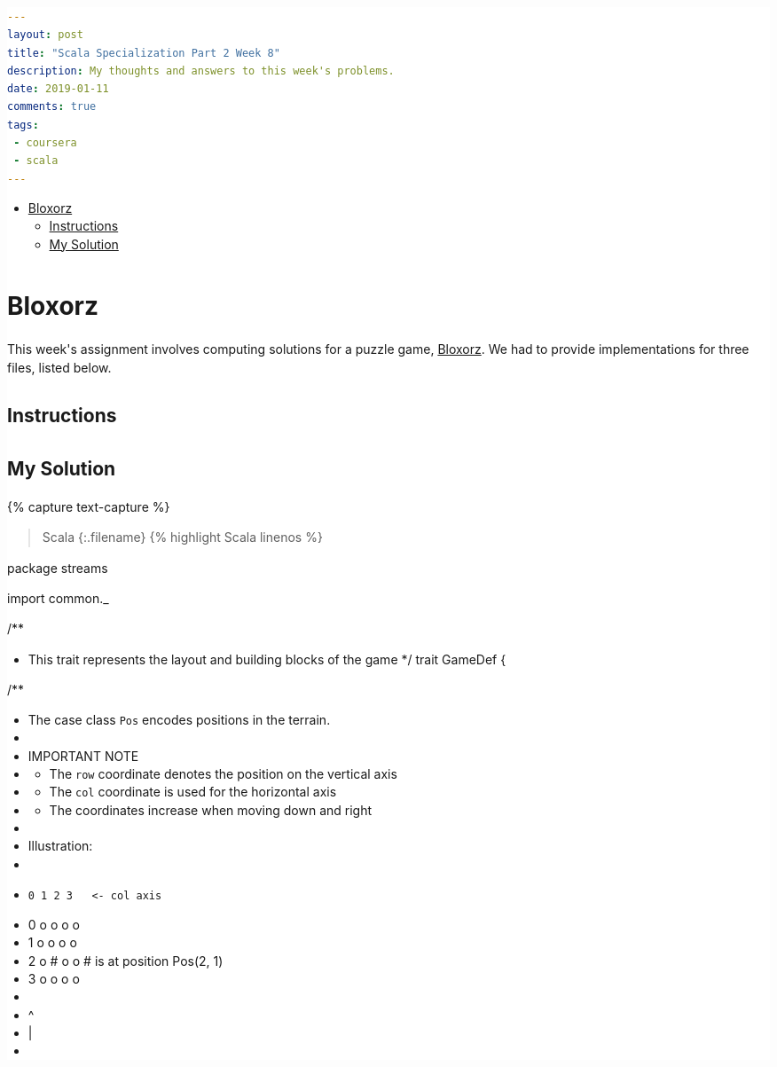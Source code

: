 ```yaml
---
layout: post
title: "Scala Specialization Part 2 Week 8"
description: My thoughts and answers to this week's problems.
date: 2019-01-11
comments: true
tags:
 - coursera
 - scala
---
```




* [Bloxorz](#bloxorz)
    * [Instructions](#instructions)
    * [My Solution](#my-solution)



# Bloxorz

This week's assignment involves computing solutions for a puzzle game, [Bloxorz](https://www.coolmathgames.com/0-bloxorz). We had to provide implementations for three files, listed below.

## Instructions

<embed src="{{site.baseurl}}/assets/docs/scala_specialization/Part2/Week8/Bloxorz_Coursera.pdf" style="width:100%" height="500ex" />

## My Solution
{% capture text-capture %}
>Scala
{:.filename}
{% highlight Scala linenos %}


package streams

import common._

/**
 * This trait represents the layout and building blocks of the game
 */
trait GameDef {

  /**
   * The case class `Pos` encodes positions in the terrain.
   *
   * IMPORTANT NOTE
   *  - The `row` coordinate denotes the position on the vertical axis
   *  - The `col` coordinate is used for the horizontal axis
   *  - The coordinates increase when moving down and right
   *
   * Illustration:
   *
   *     0 1 2 3   <- col axis
   *   0 o o o o
   *   1 o o o o
   *   2 o # o o    # is at position Pos(2, 1)
   *   3 o o o o
   *
   *   ^
   *   |
   *